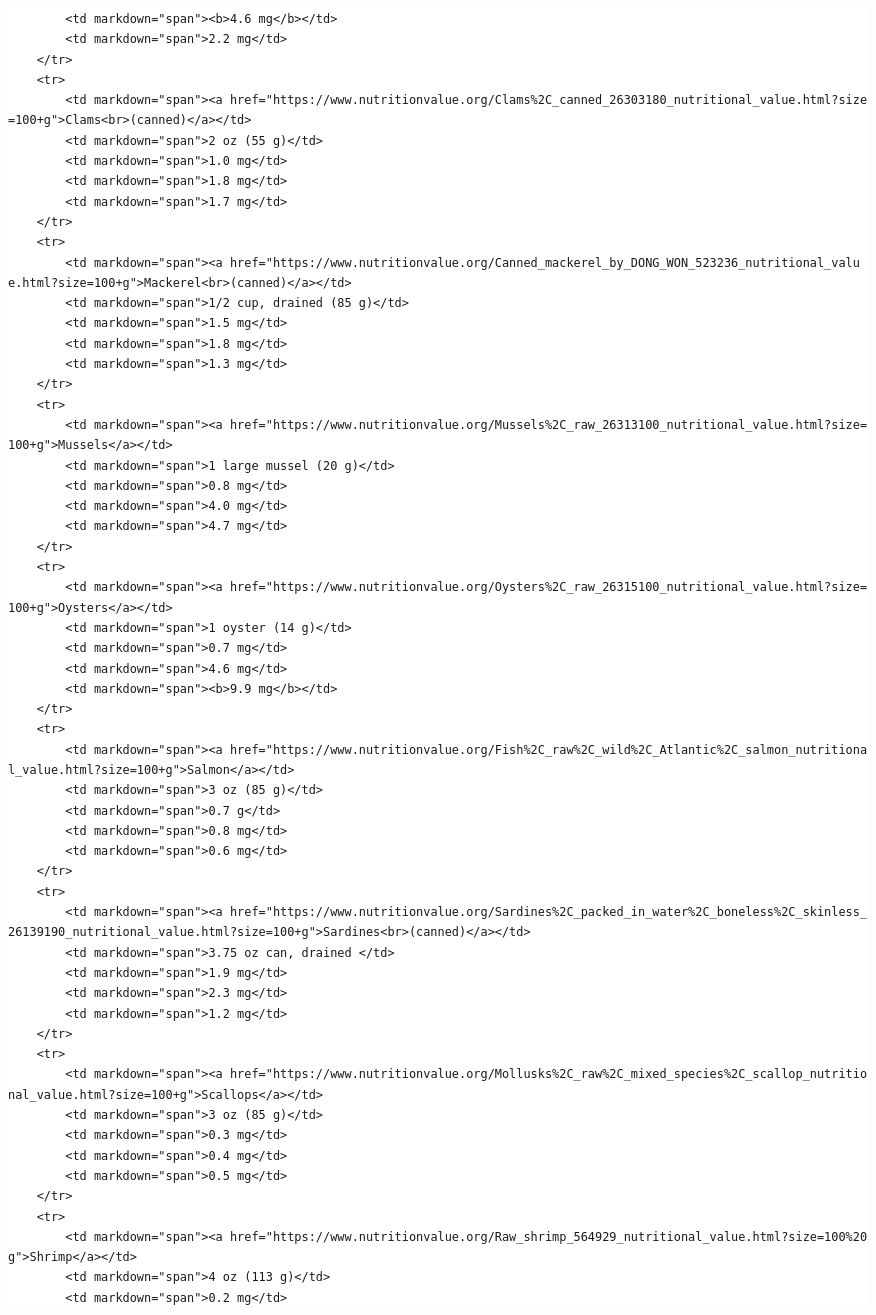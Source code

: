             <td markdown="span"><b>4.6 mg</b></td>
            <td markdown="span">2.2 mg</td>
        </tr>
        <tr>
            <td markdown="span"><a href="https://www.nutritionvalue.org/Clams%2C_canned_26303180_nutritional_value.html?size=100+g">Clams<br>(canned)</a></td>
            <td markdown="span">2 oz (55 g)</td>
            <td markdown="span">1.0 mg</td>
            <td markdown="span">1.8 mg</td>
            <td markdown="span">1.7 mg</td>
        </tr>
        <tr>
            <td markdown="span"><a href="https://www.nutritionvalue.org/Canned_mackerel_by_DONG_WON_523236_nutritional_value.html?size=100+g">Mackerel<br>(canned)</a></td>
            <td markdown="span">1/2 cup, drained (85 g)</td>
            <td markdown="span">1.5 mg</td>
            <td markdown="span">1.8 mg</td>
            <td markdown="span">1.3 mg</td>
        </tr>
        <tr>
            <td markdown="span"><a href="https://www.nutritionvalue.org/Mussels%2C_raw_26313100_nutritional_value.html?size=100+g">Mussels</a></td>
            <td markdown="span">1 large mussel (20 g)</td>
            <td markdown="span">0.8 mg</td>
            <td markdown="span">4.0 mg</td>
            <td markdown="span">4.7 mg</td>
        </tr>
        <tr>
            <td markdown="span"><a href="https://www.nutritionvalue.org/Oysters%2C_raw_26315100_nutritional_value.html?size=100+g">Oysters</a></td>
            <td markdown="span">1 oyster (14 g)</td>
            <td markdown="span">0.7 mg</td>
            <td markdown="span">4.6 mg</td>
            <td markdown="span"><b>9.9 mg</b></td>
        </tr>
        <tr>
            <td markdown="span"><a href="https://www.nutritionvalue.org/Fish%2C_raw%2C_wild%2C_Atlantic%2C_salmon_nutritional_value.html?size=100+g">Salmon</a></td>
            <td markdown="span">3 oz (85 g)</td>
            <td markdown="span">0.7 g</td>
            <td markdown="span">0.8 mg</td>
            <td markdown="span">0.6 mg</td>
        </tr>
        <tr>
            <td markdown="span"><a href="https://www.nutritionvalue.org/Sardines%2C_packed_in_water%2C_boneless%2C_skinless_26139190_nutritional_value.html?size=100+g">Sardines<br>(canned)</a></td>
            <td markdown="span">3.75 oz can, drained </td>
            <td markdown="span">1.9 mg</td>
            <td markdown="span">2.3 mg</td>
            <td markdown="span">1.2 mg</td>
        </tr>
        <tr>
            <td markdown="span"><a href="https://www.nutritionvalue.org/Mollusks%2C_raw%2C_mixed_species%2C_scallop_nutritional_value.html?size=100+g">Scallops</a></td>
            <td markdown="span">3 oz (85 g)</td>
            <td markdown="span">0.3 mg</td>
            <td markdown="span">0.4 mg</td>
            <td markdown="span">0.5 mg</td>
        </tr>
        <tr>
            <td markdown="span"><a href="https://www.nutritionvalue.org/Raw_shrimp_564929_nutritional_value.html?size=100%20g">Shrimp</a></td>
            <td markdown="span">4 oz (113 g)</td>
            <td markdown="span">0.2 mg</td>